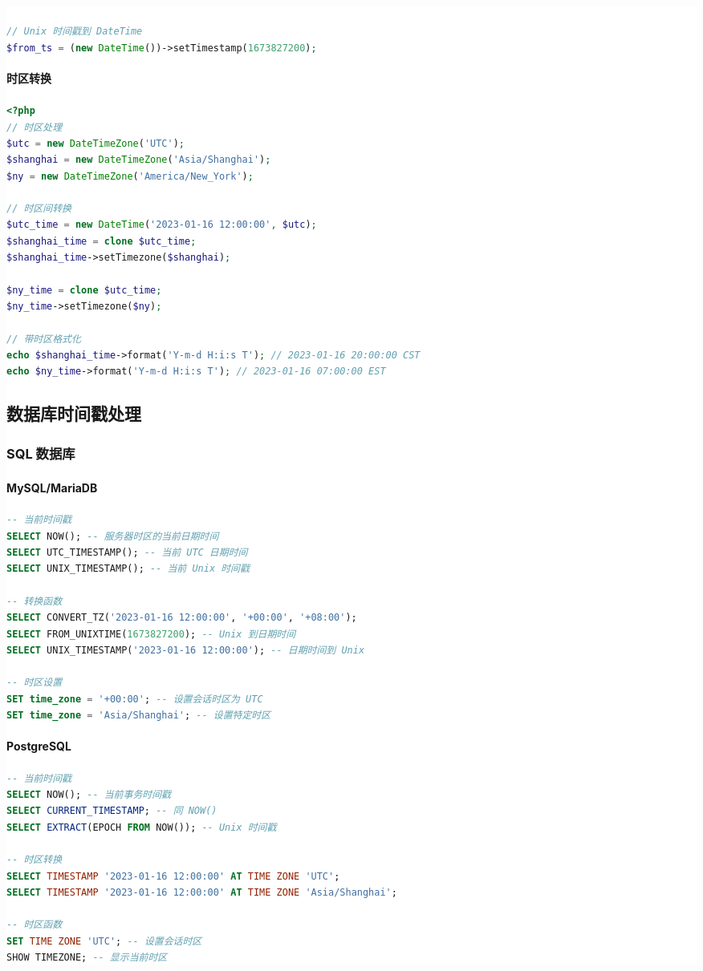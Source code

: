 ```php

// Unix 时间戳到 DateTime
$from_ts = (new DateTime())->setTimestamp(1673827200);
```

#### 时区转换

```php
<?php
// 时区处理
$utc = new DateTimeZone('UTC');
$shanghai = new DateTimeZone('Asia/Shanghai');
$ny = new DateTimeZone('America/New_York');

// 时区间转换
$utc_time = new DateTime('2023-01-16 12:00:00', $utc);
$shanghai_time = clone $utc_time;
$shanghai_time->setTimezone($shanghai);

$ny_time = clone $utc_time;
$ny_time->setTimezone($ny);

// 带时区格式化
echo $shanghai_time->format('Y-m-d H:i:s T'); // 2023-01-16 20:00:00 CST
echo $ny_time->format('Y-m-d H:i:s T'); // 2023-01-16 07:00:00 EST
```

## 数据库时间戳处理

### SQL 数据库

#### MySQL/MariaDB

```sql
-- 当前时间戳
SELECT NOW(); -- 服务器时区的当前日期时间
SELECT UTC_TIMESTAMP(); -- 当前 UTC 日期时间
SELECT UNIX_TIMESTAMP(); -- 当前 Unix 时间戳

-- 转换函数
SELECT CONVERT_TZ('2023-01-16 12:00:00', '+00:00', '+08:00');
SELECT FROM_UNIXTIME(1673827200); -- Unix 到日期时间
SELECT UNIX_TIMESTAMP('2023-01-16 12:00:00'); -- 日期时间到 Unix

-- 时区设置
SET time_zone = '+00:00'; -- 设置会话时区为 UTC
SET time_zone = 'Asia/Shanghai'; -- 设置特定时区
```

#### PostgreSQL

```sql
-- 当前时间戳
SELECT NOW(); -- 当前事务时间戳
SELECT CURRENT_TIMESTAMP; -- 同 NOW()
SELECT EXTRACT(EPOCH FROM NOW()); -- Unix 时间戳

-- 时区转换
SELECT TIMESTAMP '2023-01-16 12:00:00' AT TIME ZONE 'UTC';
SELECT TIMESTAMP '2023-01-16 12:00:00' AT TIME ZONE 'Asia/Shanghai';

-- 时区函数
SET TIME ZONE 'UTC'; -- 设置会话时区
SHOW TIMEZONE; -- 显示当前时区
```